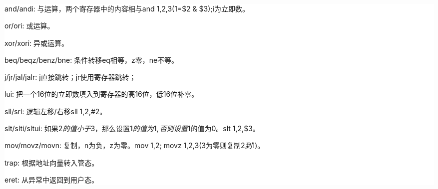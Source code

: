 and/andi:			与运算，两个寄存器中的内容相与and $1,$2,$3($1=$2 & $3);i为立即数。

or/ori:				或运算。

xor/xori:			异或运算。

beq/beqz/benz/bne:	条件转移eq相等，z零，ne不等。

j/jr/jal/jalr:		j直接跳转；jr使用寄存器跳转；

lui:				把一个16位的立即数填入到寄存器的高16位，低16位补零。

sll/srl:			逻辑左移/右移sll $1,$2,#2。

slt/slti/sltui:		如果$2的值小于$3，那么设置$1的值为1,否则设置$1的值为0。slt $1,$2,$3。

mov/movz/movn:		复制，n为负，z为零。mov $1,$2; movz $1,$2,$3($3为零则复制$2到$1)。

trap:				根据地址向量转入管态。

eret:				从异常中返回到用户态。
 


